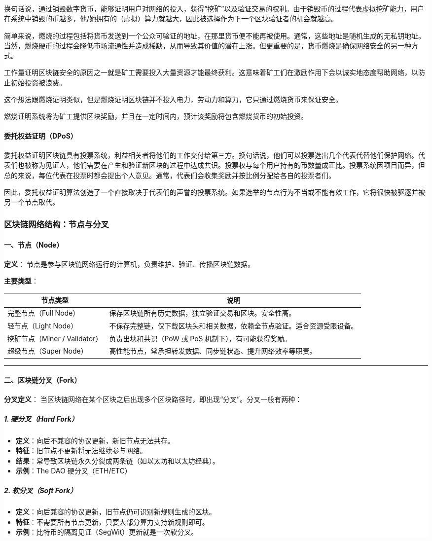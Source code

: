 

换句话说，通过销毁数字货币，能够证明用户对网络的投入，获得“挖矿”以及验证交易的权利。由于销毁币的过程代表虚拟挖矿能力，用户在系统中销毁的币越多，他/她拥有的（虚拟）算力就越大，因此被选择作为下一个区块验证者的机会就越高。



简单来说，燃烧的过程包括将货币发送到一个公众可验证的地址，在那里货币便不能再被使用。通常，这些地址是随机生成的无私钥地址。当然，燃烧硬币的过程会降低市场流通性并造成稀缺，从而导致其价值的潜在上涨。但更重要的是，货币燃烧是确保网络安全的另一种方式。

工作量证明区块链安全的原因之一就是矿工需要投入大量资源才能最终获利。这意味着矿工们在激励作用下会以诚实地态度帮助网络，以防止初始投资被浪费。

这个想法跟燃烧证明类似，但是燃烧证明区块链并不投入电力，劳动力和算力，它只通过燃烧货币来保证安全。

燃烧证明系统将为矿工提供区块奖励，并且在一定时间内，预计该奖励将包含燃烧货币的初始投资。



#### 委托权益证明（DPoS）

委托权益证明区块链具有投票系统，利益相关者将他们的工作交付给第三方。换句话说，他们可以投票选出几个代表代替他们保护网络。代表们也被称为见证人，他们需要在产生和验证新区块的过程中达成共识。投票权与每个用户持有的币数量成正比。投票系统因项目而异，但总的来说，每位代表在投票时都会提出个人意见。通常，代表们会收集奖励并按比例分配给各自的投票者们。

因此，委托权益证明算法创造了一个直接取决于代表们的声誉的投票系统。如果选举的节点行为不当或不能有效工作，它将很快被驱逐并被另一个节点取代。



### 区块链网络结构：节点与分叉

#### 一、节点（Node）

**定义**：
 节点是参与区块链网络运行的计算机，负责维护、验证、传播区块链数据。

**主要类型**：

| 节点类型                      | 说明                                                         |
| ----------------------------- | ------------------------------------------------------------ |
| 完整节点（Full Node）         | 保存区块链所有历史数据，独立验证交易和区块。安全性高。       |
| 轻节点（Light Node）          | 不保存完整链，仅下载区块头和相关数据，依赖全节点验证。适合资源受限设备。 |
| 挖矿节点（Miner / Validator） | 负责出块和共识（PoW 或 PoS 机制下），有可能获得奖励。        |
| 超级节点（Super Node）        | 高性能节点，常承担转发数据、同步链状态、提升网络效率等职责。 |



------

#### 二、区块链分叉（Fork）

**分叉定义**：
 当区块链网络在某个区块之后出现多个区块路径时，即出现“分叉”。分叉一般有两种：

##### 1. 硬分叉（Hard Fork）

- **定义**：向后不兼容的协议更新，新旧节点无法共存。
- **特征**：旧节点不更新将无法继续参与网络。
- **结果**：常导致区块链永久分裂成两条链（如以太坊和以太坊经典）。
- **示例**：The DAO 硬分叉（ETH/ETC）

##### 2. 软分叉（Soft Fork）

- **定义**：向后兼容的协议更新，旧节点仍可识别新规则生成的区块。
- **特征**：不需要所有节点更新，只要大部分算力支持新规则即可。
- **示例**：比特币的隔离见证（SegWit）更新就是一次软分叉。



